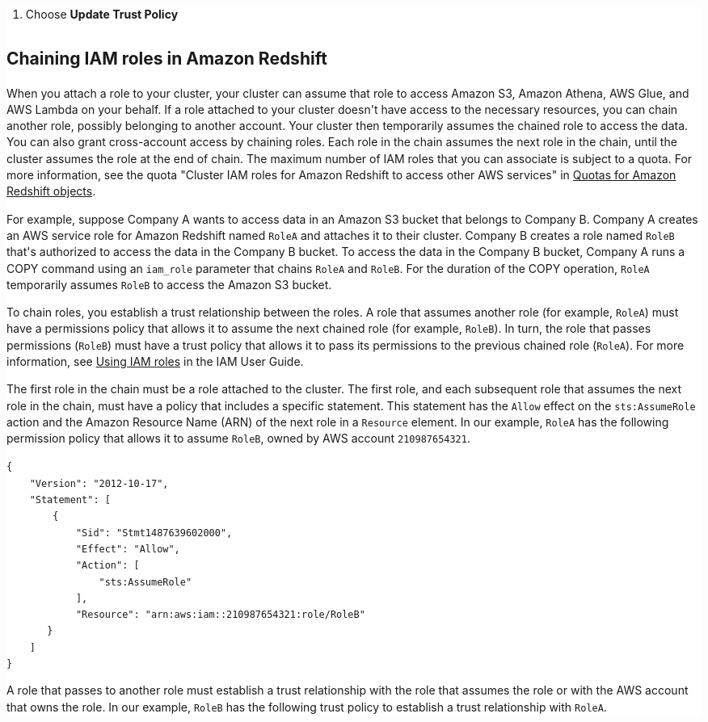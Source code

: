 1. Choose **Update Trust Policy**

## Chaining IAM roles in Amazon Redshift<a name="authorizing-redshift-service-chaining-roles"></a>

When you attach a role to your cluster, your cluster can assume that role to access Amazon S3, Amazon Athena, AWS Glue, and AWS Lambda on your behalf\. If a role attached to your cluster doesn't have access to the necessary resources, you can chain another role, possibly belonging to another account\. Your cluster then temporarily assumes the chained role to access the data\. You can also grant cross\-account access by chaining roles\. Each role in the chain assumes the next role in the chain, until the cluster assumes the role at the end of chain\.   The maximum number of IAM roles that you can associate is subject to a quota\. For more information, see the quota "Cluster IAM roles for Amazon Redshift to access other AWS services" in [Quotas for Amazon Redshift objects](amazon-redshift-limits.md#amazon-redshift-limits-quota)\. 

For example, suppose Company A wants to access data in an Amazon S3 bucket that belongs to Company B\. Company A creates an AWS service role for Amazon Redshift named `RoleA` and attaches it to their cluster\. Company B creates a role named `RoleB` that's authorized to access the data in the Company B bucket\. To access the data in the Company B bucket, Company A runs a COPY command using an `iam_role` parameter that chains `RoleA` and `RoleB`\. For the duration of the COPY operation, `RoleA` temporarily assumes `RoleB` to access the Amazon S3 bucket\. 

To chain roles, you establish a trust relationship between the roles\. A role that assumes another role \(for example, `RoleA`\) must have a permissions policy that allows it to assume the next chained role \(for example, `RoleB`\)\. In turn, the role that passes permissions \(`RoleB`\) must have a trust policy that allows it to pass its permissions to the previous chained role \(`RoleA`\)\. For more information, see [Using IAM roles](https://docs.aws.amazon.com/IAM/latest/UserGuide/id_roles_use.html) in the IAM User Guide\. 

The first role in the chain must be a role attached to the cluster\. The first role, and each subsequent role that assumes the next role in the chain, must have a policy that includes a specific statement\. This statement has the `Allow` effect on the `sts:AssumeRole `action and the Amazon Resource Name \(ARN\) of the next role in a `Resource` element\. In our example, `RoleA` has the following permission policy that allows it to assume `RoleB`, owned by AWS account `210987654321`\. 

```
{
    "Version": "2012-10-17",
    "Statement": [
        {
            "Sid": "Stmt1487639602000",
            "Effect": "Allow",
            "Action": [
                "sts:AssumeRole"
            ],
            "Resource": "arn:aws:iam::210987654321:role/RoleB"        
       }
    ]
}
```

A role that passes to another role must establish a trust relationship with the role that assumes the role or with the AWS account that owns the role\. In our example, `RoleB` has the following trust policy to establish a trust relationship with `RoleA`\.
